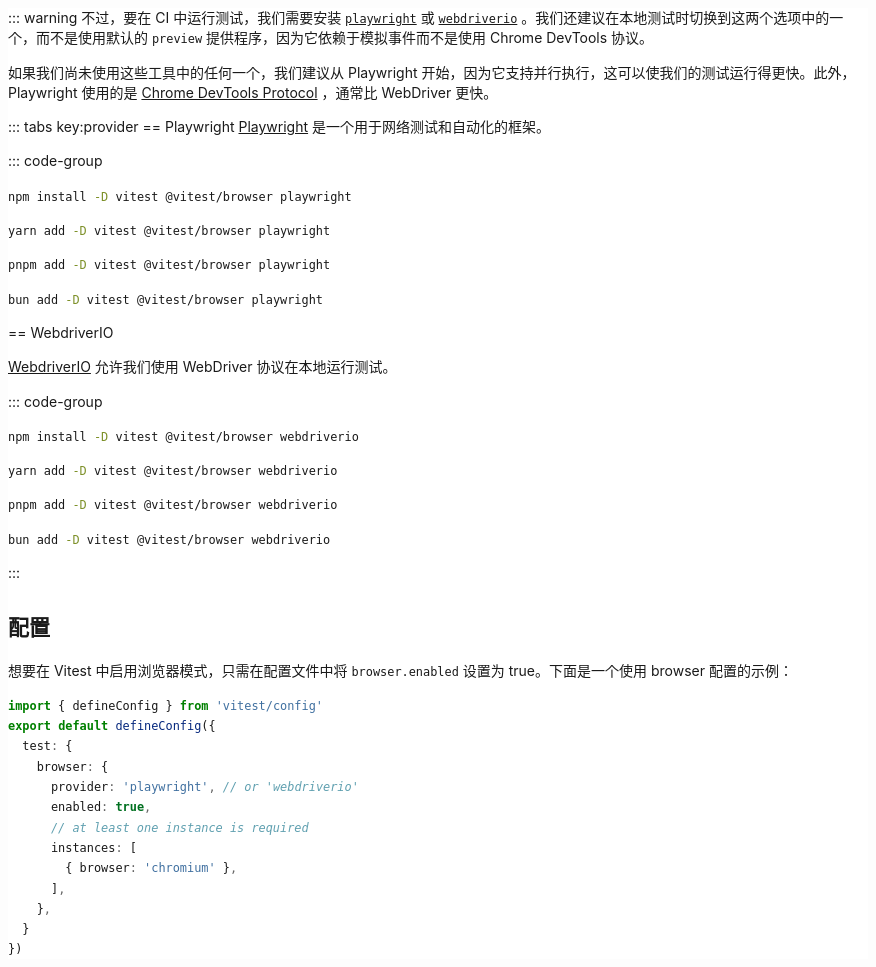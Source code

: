::: warning
不过，要在 CI 中运行测试，我们需要安装 [`playwright`](https://npmjs.com/package/playwright) 或 [`webdriverio`](https://www.npmjs.com/package/webdriverio) 。我们还建议在本地测试时切换到这两个选项中的一个，而不是使用默认的 `preview` 提供程序，因为它依赖于模拟事件而不是使用 Chrome DevTools 协议。

如果我们尚未使用这些工具中的任何一个，我们建议从 Playwright 开始，因为它支持并行执行，这可以使我们的测试运行得更快。此外，Playwright 使用的是 [Chrome DevTools Protocol](https://chromedevtools.github.io/devtools-protocol/) ，通常比 WebDriver 更快。

::: tabs key:provider
== Playwright
[Playwright](https://npmjs.com/package/playwright) 是一个用于网络测试和自动化的框架。

::: code-group
```bash [npm]
npm install -D vitest @vitest/browser playwright
```
```bash [yarn]
yarn add -D vitest @vitest/browser playwright
```
```bash [pnpm]
pnpm add -D vitest @vitest/browser playwright
```
```bash [bun]
bun add -D vitest @vitest/browser playwright
```
== WebdriverIO

[WebdriverIO](https://www.npmjs.com/package/webdriverio) 允许我们使用 WebDriver 协议在本地运行测试。

::: code-group
```bash [npm]
npm install -D vitest @vitest/browser webdriverio
```
```bash [yarn]
yarn add -D vitest @vitest/browser webdriverio
```
```bash [pnpm]
pnpm add -D vitest @vitest/browser webdriverio
```
```bash [bun]
bun add -D vitest @vitest/browser webdriverio
```
:::

## 配置

想要在 Vitest 中启用浏览器模式，只需在配置文件中将 `browser.enabled` 设置为 true。下面是一个使用 browser 配置的示例：

```ts [vitest.config.ts]
import { defineConfig } from 'vitest/config'
export default defineConfig({
  test: {
    browser: {
      provider: 'playwright', // or 'webdriverio'
      enabled: true,
      // at least one instance is required
      instances: [
        { browser: 'chromium' },
      ],
    },
  }
})
```

